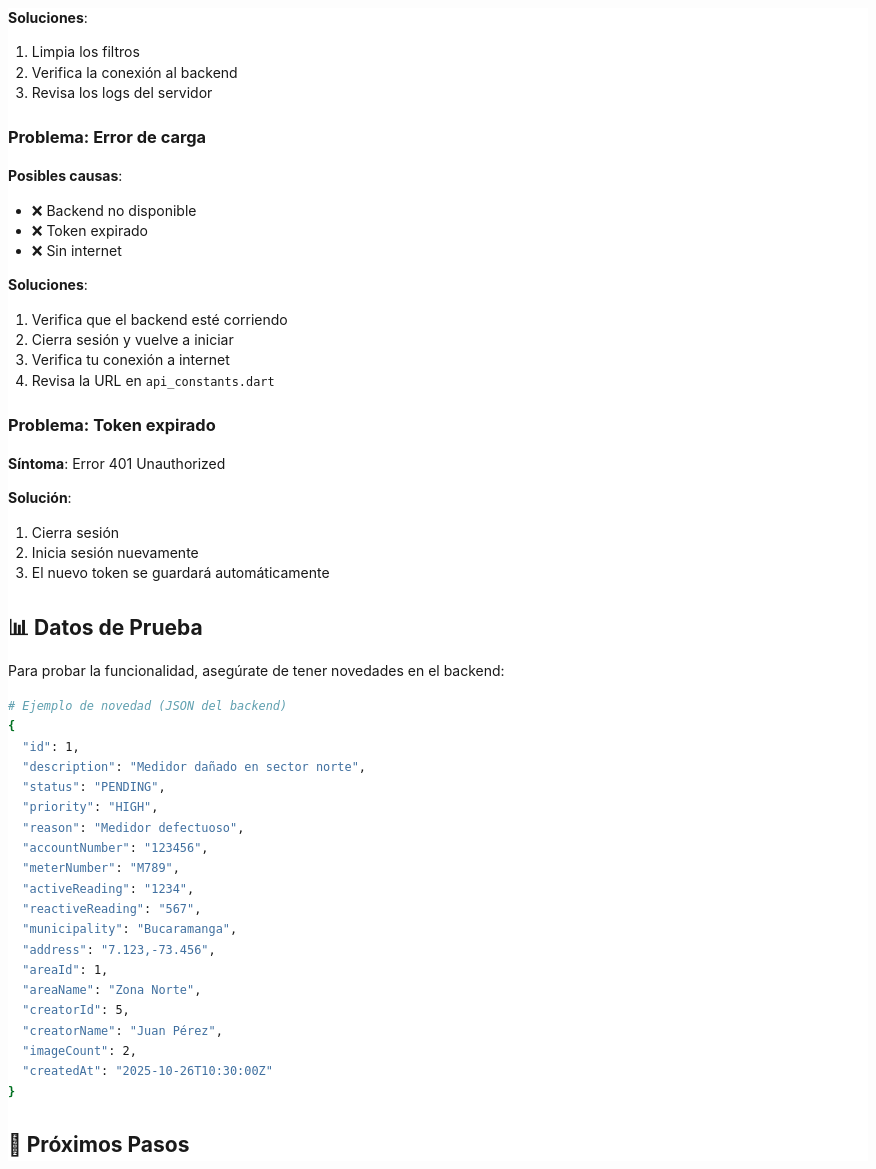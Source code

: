 **Soluciones**:
1. Limpia los filtros
2. Verifica la conexión al backend
3. Revisa los logs del servidor

### Problema: Error de carga
**Posibles causas**:
- ❌ Backend no disponible
- ❌ Token expirado
- ❌ Sin internet

**Soluciones**:
1. Verifica que el backend esté corriendo
2. Cierra sesión y vuelve a iniciar
3. Verifica tu conexión a internet
4. Revisa la URL en `api_constants.dart`

### Problema: Token expirado
**Síntoma**: Error 401 Unauthorized

**Solución**:
1. Cierra sesión
2. Inicia sesión nuevamente
3. El nuevo token se guardará automáticamente

## 📊 Datos de Prueba

Para probar la funcionalidad, asegúrate de tener novedades en el backend:

```bash
# Ejemplo de novedad (JSON del backend)
{
  "id": 1,
  "description": "Medidor dañado en sector norte",
  "status": "PENDING",
  "priority": "HIGH",
  "reason": "Medidor defectuoso",
  "accountNumber": "123456",
  "meterNumber": "M789",
  "activeReading": "1234",
  "reactiveReading": "567",
  "municipality": "Bucaramanga",
  "address": "7.123,-73.456",
  "areaId": 1,
  "areaName": "Zona Norte",
  "creatorId": 5,
  "creatorName": "Juan Pérez",
  "imageCount": 2,
  "createdAt": "2025-10-26T10:30:00Z"
}
```

## 🎯 Próximos Pasos
